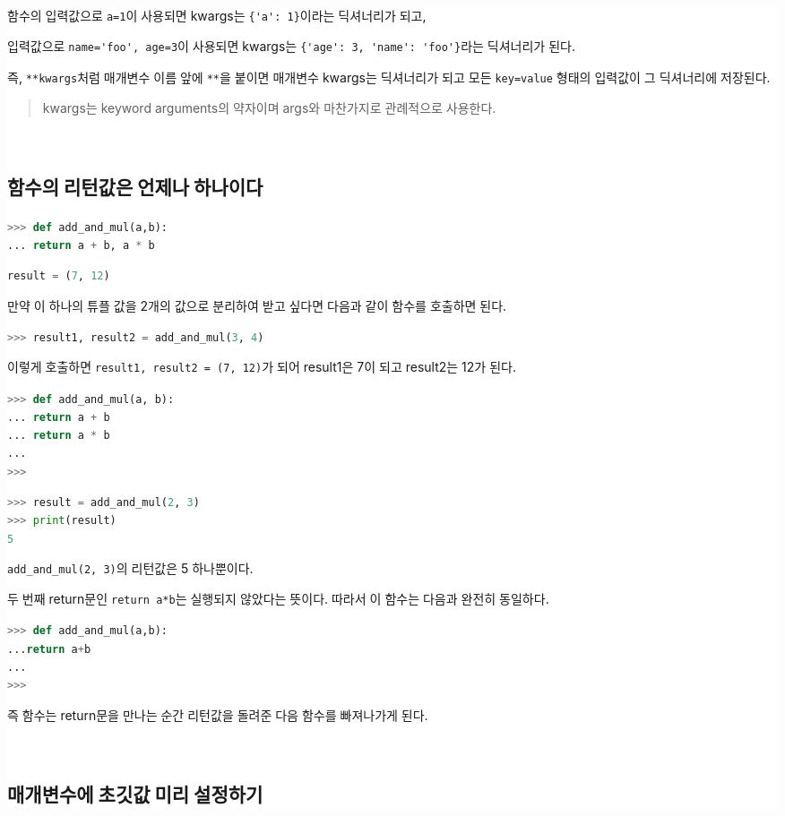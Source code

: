 함수의 입력값으로 `a=1`이 사용되면 kwargs는 `{'a': 1}`이라는 딕셔너리가 되고,

입력값으로 `name='foo', age=3`이 사용되면 kwargs는 `{'age': 3, 'name': 'foo'}`라는 딕셔너리가 된다. 

즉, `**kwargs`처럼 매개변수 이름 앞에 `**`을 붙이면 매개변수 kwargs는 딕셔너리가 되고 모든 `key=value` 형태의 입력값이 그 딕셔너리에 저장된다.

> kwargs는 keyword arguments의 약자이며 args와 마찬가지로 관례적으로 사용한다.
> 

<br>

## **함수의 리턴값은 언제나 하나이다**

```python
>>> def add_and_mul(a,b):
... return a + b, a * b
```

```python
result = (7, 12)
```

만약 이 하나의 튜플 값을 2개의 값으로 분리하여 받고 싶다면 다음과 같이 함수를 호출하면 된다.

```python
>>> result1, result2 = add_and_mul(3, 4)
```

이렇게 호출하면 `result1, result2 = (7, 12)`가 되어 result1은 7이 되고 result2는 12가 된다.

```python
>>> def add_and_mul(a, b):
... return a + b
... return a * b
...
>>>
```

```python
>>> result = add_and_mul(2, 3)
>>> print(result)
5
```

`add_and_mul(2, 3)`의 리턴값은 5 하나뿐이다. 

두 번째 return문인 `return a*b`는 실행되지 않았다는 뜻이다. 따라서 이 함수는 다음과 완전히 동일하다.

```python
>>> def add_and_mul(a,b):
...return a+b
...
>>>
```

즉 함수는 return문을 만나는 순간 리턴값을 돌려준 다음 함수를 빠져나가게 된다.

<br>

## **매개변수에 초깃값 미리 설정하기**
